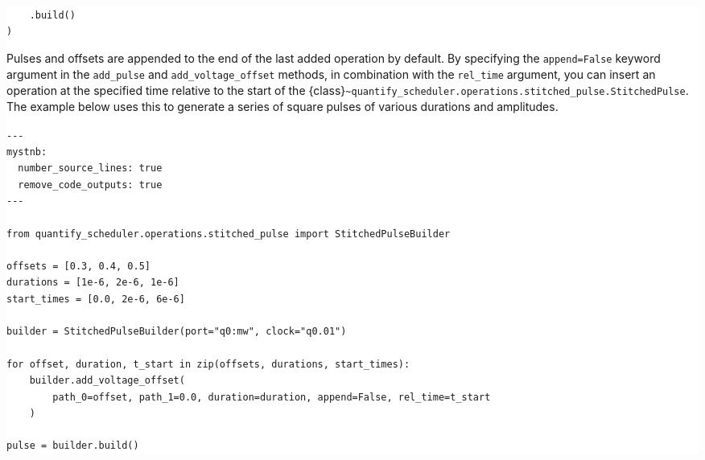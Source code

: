 ```{code-cell} ipython3
    .build()
)
```

Pulses and offsets are appended to the end of the last added operation by default. By specifying the `append=False` keyword argument in the `add_pulse` and `add_voltage_offset` methods, in combination with the `rel_time` argument, you can insert an operation at the specified time relative to the start of the {class}`~quantify_scheduler.operations.stitched_pulse.StitchedPulse`. The example below uses this to generate a series of square pulses of various durations and amplitudes.

```{code-cell} ipython3
---
mystnb:
  number_source_lines: true
  remove_code_outputs: true
---

from quantify_scheduler.operations.stitched_pulse import StitchedPulseBuilder

offsets = [0.3, 0.4, 0.5]
durations = [1e-6, 2e-6, 1e-6]
start_times = [0.0, 2e-6, 6e-6]

builder = StitchedPulseBuilder(port="q0:mw", clock="q0.01")

for offset, duration, t_start in zip(offsets, durations, start_times):
    builder.add_voltage_offset(
        path_0=offset, path_1=0.0, duration=duration, append=False, rel_time=t_start
    )

pulse = builder.build()
```
